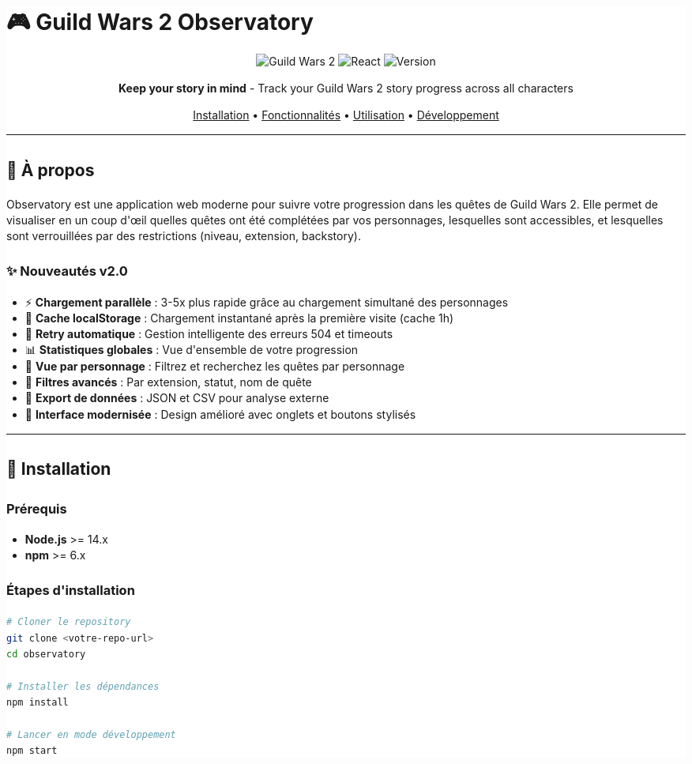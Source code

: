 # 🎮 Guild Wars 2 Observatory

<div align="center">

![Guild Wars 2](https://img.shields.io/badge/Guild%20Wars%202-Observatory-yellow?style=for-the-badge)
![React](https://img.shields.io/badge/React-16.14.0-61DAFB?style=for-the-badge&logo=react)
![Version](https://img.shields.io/badge/version-2.0.0-blue?style=for-the-badge)

**Keep your story in mind** - Track your Guild Wars 2 story progress across all characters

[Installation](#-installation) • [Fonctionnalités](#-fonctionnalités) • [Utilisation](#-utilisation) • [Développement](#-développement)

</div>

---

## 📖 À propos

Observatory est une application web moderne pour suivre votre progression dans les quêtes de Guild Wars 2. Elle permet de visualiser en un coup d'œil quelles quêtes ont été complétées par vos personnages, lesquelles sont accessibles, et lesquelles sont verrouillées par des restrictions (niveau, extension, backstory).

### ✨ Nouveautés v2.0

- ⚡ **Chargement parallèle** : 3-5x plus rapide grâce au chargement simultané des personnages
- 💾 **Cache localStorage** : Chargement instantané après la première visite (cache 1h)
- 🔄 **Retry automatique** : Gestion intelligente des erreurs 504 et timeouts
- 📊 **Statistiques globales** : Vue d'ensemble de votre progression
- 👥 **Vue par personnage** : Filtrez et recherchez les quêtes par personnage
- 🎯 **Filtres avancés** : Par extension, statut, nom de quête
- 💾 **Export de données** : JSON et CSV pour analyse externe
- 🎨 **Interface modernisée** : Design amélioré avec onglets et boutons stylisés

---

## 🚀 Installation

### Prérequis

- **Node.js** >= 14.x
- **npm** >= 6.x

### Étapes d'installation

```bash
# Cloner le repository
git clone <votre-repo-url>
cd observatory

# Installer les dépendances
npm install

# Lancer en mode développement
npm start
```

